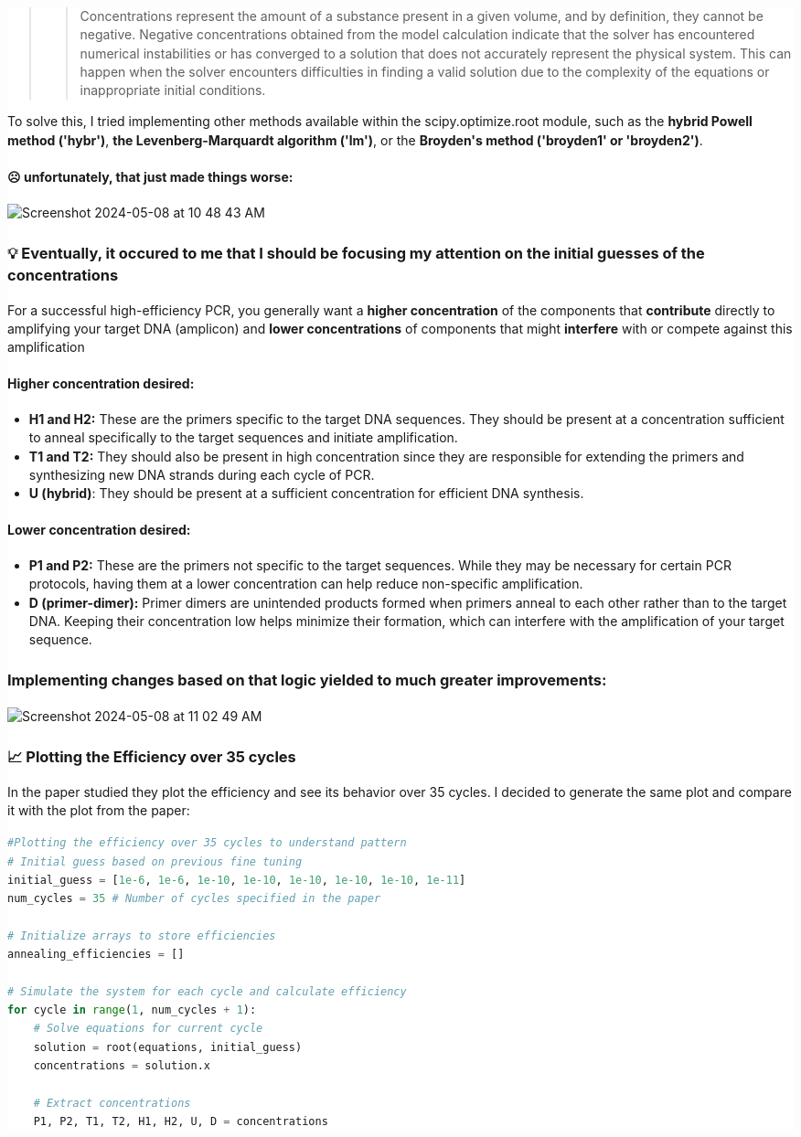 >> Concentrations represent the amount of a substance present in a given volume, and by definition, they cannot be negative. Negative concentrations obtained from the model calculation indicate that the solver has encountered numerical instabilities or has converged to a solution that does not accurately represent the physical system. This can happen when the solver encounters difficulties in finding a valid solution due to the complexity of the equations or inappropriate initial conditions. 

To solve this, I tried implementing other methods available within the scipy.optimize.root module, such as the **hybrid Powell method ('hybr')**, **the Levenberg-Marquardt algorithm ('lm')**, or the **Broyden's method ('broyden1' or 'broyden2')**.

#### ☹️ unfortunately, that just made things worse:

<img width="318" alt="Screenshot 2024-05-08 at 10 48 43 AM" src="https://github.com/yasminsoltani/numerical_analysis.md/assets/103854541/ce62cd5e-aa05-460c-a6eb-8ed6b5bac024">

### 💡 Eventually, it occured to me that I should be focusing my attention on the initial guesses of the concentrations

For a successful high-efficiency PCR, you generally want a **higher concentration** of the components that **contribute** directly to amplifying your target DNA (amplicon) and **lower concentrations** of components that might **interfere** with or compete against this amplification

#### Higher concentration desired:
- **H1 and H2:** These are the primers specific to the target DNA sequences. They should be present at a concentration sufficient to anneal specifically to the target sequences and initiate amplification.
- **T1 and T2:** They should also be present in high concentration since they are responsible for extending the primers and synthesizing new DNA strands during each cycle of PCR.
- **U (hybrid)**: They should be present at a sufficient concentration for efficient DNA synthesis.

#### Lower concentration desired:
- **P1 and P2:** These are the primers not specific to the target sequences. While they may be necessary for certain PCR protocols, having them at a lower concentration can help reduce non-specific amplification.
- **D (primer-dimer):** Primer dimers are unintended products formed when primers anneal to each other rather than to the target DNA. Keeping their concentration low helps minimize their formation, which can interfere with the amplification of your target sequence.

### Implementing changes based on that logic yielded to much greater improvements: 

<img width="280" alt="Screenshot 2024-05-08 at 11 02 49 AM" src="https://github.com/yasminsoltani/numerical_analysis.md/assets/103854541/292d2305-c4a3-4f93-ac24-95fb992cae6b">


### 📈 Plotting the Efficiency over 35 cycles
In the paper studied they plot the efficiency and see its behavior over 35 cycles. I decided to generate the same plot and compare it with the plot from the paper:

```python
#Plotting the efficiency over 35 cycles to understand pattern
# Initial guess based on previous fine tuning
initial_guess = [1e-6, 1e-6, 1e-10, 1e-10, 1e-10, 1e-10, 1e-10, 1e-11]
num_cycles = 35 # Number of cycles specified in the paper

# Initialize arrays to store efficiencies
annealing_efficiencies = []

# Simulate the system for each cycle and calculate efficiency
for cycle in range(1, num_cycles + 1):
    # Solve equations for current cycle
    solution = root(equations, initial_guess)
    concentrations = solution.x

    # Extract concentrations
    P1, P2, T1, T2, H1, H2, U, D = concentrations
```